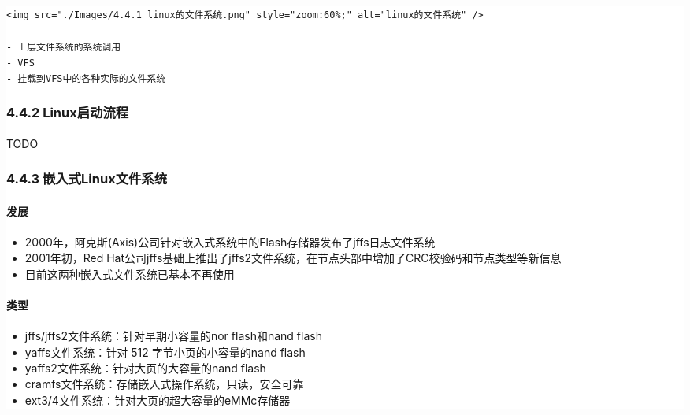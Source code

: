     <img src="./Images/4.4.1 linux的文件系统.png" style="zoom:60%;" alt="linux的文件系统" />

    - 上层文件系统的系统调用
    - VFS
    - 挂载到VFS中的各种实际的文件系统

### 4.4.2 Linux启动流程

TODO

### 4.4.3 嵌入式Linux文件系统

#### 发展

- 2000年，阿克斯(Axis)公司针对嵌入式系统中的Flash存储器发布了jffs日志文件系统
- 2001年初，Red Hat公司jffs基础上推出了jffs2文件系统，在节点头部中增加了CRC校验码和节点类型等新信息
- 目前这两种嵌入式文件系统已基本不再使用

#### 类型

- jffs/jffs2文件系统：针对早期小容量的nor flash和nand flash
- yaffs文件系统：针对 512 字节小页的小容量的nand flash
- yaffs2文件系统：针对大页的大容量的nand flash
- cramfs文件系统：存储嵌入式操作系统，只读，安全可靠
- ext3/4文件系统：针对大页的超大容量的eMMc存储器
